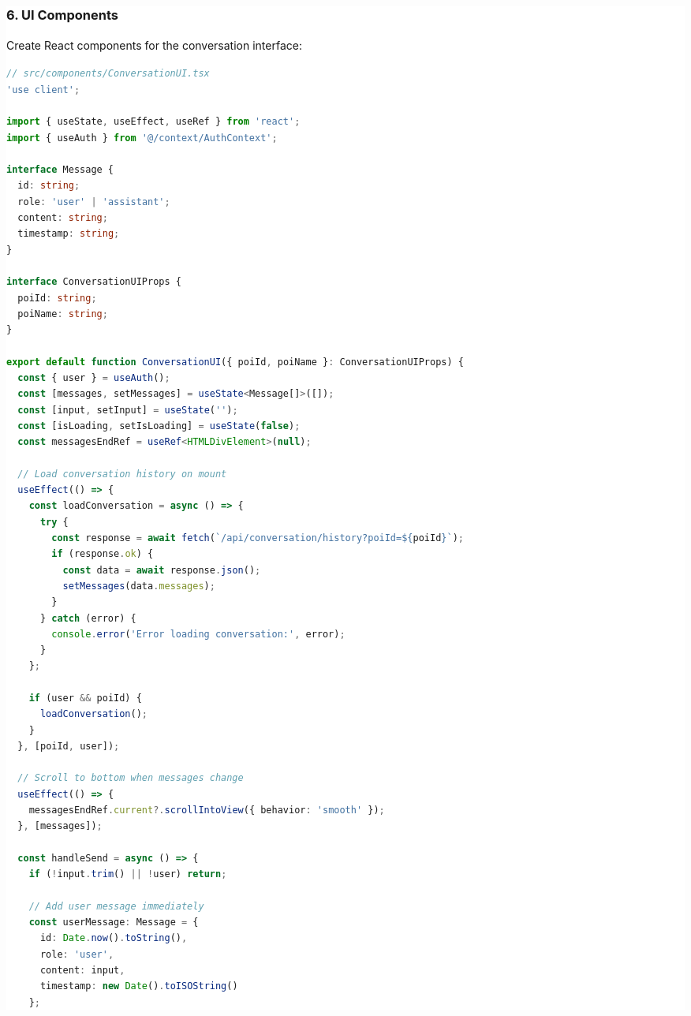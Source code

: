 ### 6. UI Components

Create React components for the conversation interface:

```typescript
// src/components/ConversationUI.tsx
'use client';

import { useState, useEffect, useRef } from 'react';
import { useAuth } from '@/context/AuthContext';

interface Message {
  id: string;
  role: 'user' | 'assistant';
  content: string;
  timestamp: string;
}

interface ConversationUIProps {
  poiId: string;
  poiName: string;
}

export default function ConversationUI({ poiId, poiName }: ConversationUIProps) {
  const { user } = useAuth();
  const [messages, setMessages] = useState<Message[]>([]);
  const [input, setInput] = useState('');
  const [isLoading, setIsLoading] = useState(false);
  const messagesEndRef = useRef<HTMLDivElement>(null);
  
  // Load conversation history on mount
  useEffect(() => {
    const loadConversation = async () => {
      try {
        const response = await fetch(`/api/conversation/history?poiId=${poiId}`);
        if (response.ok) {
          const data = await response.json();
          setMessages(data.messages);
        }
      } catch (error) {
        console.error('Error loading conversation:', error);
      }
    };
    
    if (user && poiId) {
      loadConversation();
    }
  }, [poiId, user]);
  
  // Scroll to bottom when messages change
  useEffect(() => {
    messagesEndRef.current?.scrollIntoView({ behavior: 'smooth' });
  }, [messages]);
  
  const handleSend = async () => {
    if (!input.trim() || !user) return;
    
    // Add user message immediately
    const userMessage: Message = {
      id: Date.now().toString(),
      role: 'user',
      content: input,
      timestamp: new Date().toISOString()
    };
```